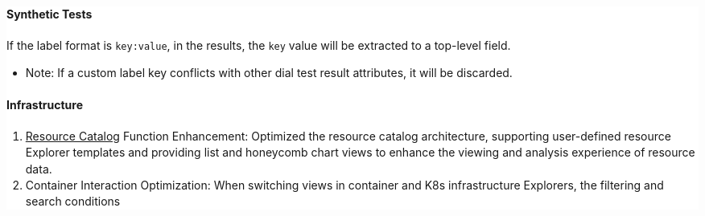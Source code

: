 #### Synthetic Tests

If the label format is `key:value`, in the results, the `key` value will be extracted to a top-level field.

- Note: If a custom label key conflicts with other dial test result attributes, it will be discarded.

#### Infrastructure

1. [Resource Catalog](../infrastructure/custom/index.md) Function Enhancement: Optimized the resource catalog architecture, supporting user-defined resource Explorer templates and providing list and honeycomb chart views to enhance the viewing and analysis experience of resource data.
2. Container Interaction Optimization: When switching views in container and K8s infrastructure Explorers, the filtering and search conditions